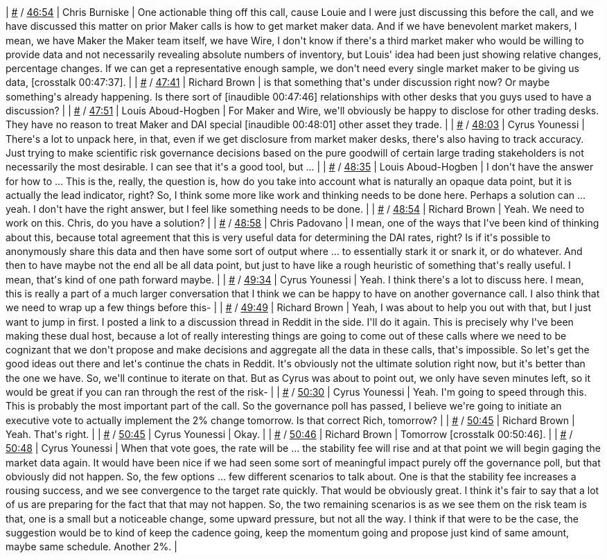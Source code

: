 | [\#](#4654) / [46:54](https://www.youtube.com/watch?v=4GlHprwfktY&t=46m54s) | Chris Burniske | One actionable thing off this call, cause Louie and I were just discussing this before the call, and we have discussed this matter on prior Maker calls is how to get market maker data. And if we have benevolent market makers, I mean, we have Maker the Maker team itself, we have Wire, I don't know if there's a third market maker who would be willing to provide data and not necessarily revealing absolute numbers of inventory, but Louis' idea had been just showing relative changes, percentage changes. If we can get a representative enough sample, we don't need every single market maker to be giving us data, \[crosstalk 00:47:37\]. |
| [\#](#4741) / [47:41](https://www.youtube.com/watch?v=4GlHprwfktY&t=47m41s) | Richard Brown | is that something that's under discussion right now? Or maybe something's already happening. Is there sort of \[inaudible 00:47:46\] relationships with other desks that you guys used to have a discussion? |
| [\#](#4751) / [47:51](https://www.youtube.com/watch?v=4GlHprwfktY&t=47m51s) | Louis Aboud-Hogben | For Maker and Wire, we'll obviously be happy to disclose for other trading desks. They have no reason to treat Maker and DAI special \[inaudible 00:48:01\] other asset they trade. |
| [\#](#4803) / [48:03](https://www.youtube.com/watch?v=4GlHprwfktY&t=48m03s) | Cyrus Younessi | There's a lot to unpack here, in that, even if we get disclosure from market maker desks, there's also having to track accuracy. Just trying to make scientific risk governance decisions based on the pure goodwill of certain large trading stakeholders is not necessarily the most desirable. I can see that it's a good tool, but ... |
| [\#](#4835) / [48:35](https://www.youtube.com/watch?v=4GlHprwfktY&t=48m35s) | Louis Aboud-Hogben | I don't have the answer for how to ... This is the, really, the question is, how do you take into account what is naturally an opaque data point, but it is actually the lead indicator, right? So, I think some more like work and thinking needs to be done here. Perhaps a solution can ... yeah. I don't have the right answer, but I feel like something needs to be done. |
| [\#](#4854) / [48:54](https://www.youtube.com/watch?v=4GlHprwfktY&t=48m54s) | Richard Brown | Yeah. We need to work on this. Chris, do you have a solution? |
| [\#](#4858) / [48:58](https://www.youtube.com/watch?v=4GlHprwfktY&t=48m58s) | Chris Padovano | I mean, one of the ways that I've been kind of thinking about this, because total agreement that this is very useful data for determining the DAI rates, right? Is if it's possible to anonymously share this data and then have some sort of output where ... to essentially stark it or snark it, or do whatever. And then to have maybe not the end all be all data point, but just to have like a rough heuristic of something that's really useful. I mean, that's kind of one path forward maybe. |
| [\#](#4934) / [49:34](https://www.youtube.com/watch?v=4GlHprwfktY&t=49m34s) | Cyrus Younessi | Yeah. I think there's a lot to discuss here. I mean, this is really a part of a much larger conversation that I think we can be happy to have on another governance call. I also think that we need to wrap up a few things before this- |
| [\#](#4949) / [49:49](https://www.youtube.com/watch?v=4GlHprwfktY&t=49m49s) | Richard Brown | Yeah, I was about to help you out with that, but I just want to jump in first. I posted a link to a discussion thread in Reddit in the side. I'll do it again. This is precisely why I've been making these dual host, because a lot of really interesting things are going to come out of these calls where we need to be cognizant that we don't propose and make decisions and aggregate all the data in these calls, that's impossible. So let's get the good ideas out there and let's continue the chats in Reddit. It's obviously not the ultimate solution right now, but it's better than the one we have. So, we'll continue to iterate on that. But as Cyrus was about to point out, we only have seven minutes left, so it would be great if you can ran through the rest of the risk- |
| [\#](#5030) / [50:30](https://www.youtube.com/watch?v=4GlHprwfktY&t=50m30s) | Cyrus Younessi | Yeah. I'm going to speed through this. This is probably the most important part of the call. So the governance poll has passed, I believe we're going to initiate an executive vote to actually implement the 2% change tomorrow. Is that correct Rich, tomorrow? |
| [\#](#5045) / [50:45](https://www.youtube.com/watch?v=4GlHprwfktY&t=50m45s) | Richard Brown | Yeah. That's right. |
| [\#](#5045) / [50:45](https://www.youtube.com/watch?v=4GlHprwfktY&t=50m45s) | Cyrus Younessi | Okay. |
| [\#](#5046) / [50:46](https://www.youtube.com/watch?v=4GlHprwfktY&t=50m46s) | Richard Brown | Tomorrow \[crosstalk 00:50:46\]. |
| [\#](#5048) / [50:48](https://www.youtube.com/watch?v=4GlHprwfktY&t=50m48s) | Cyrus Younessi | When that vote goes, the rate will be ... the stability fee will rise and at that point we will begin gaging the market data again. It would have been nice if we had seen some sort of meaningful impact purely off the governance poll, but that obviously did not happen. So, the few options ... few different scenarios to talk about. One is that the stability fee increases a rousing success, and we see convergence to the target rate quickly. That would be obviously great. I think it's fair to say that a lot of us are preparing for the fact that that may not happen. So, the two remaining scenarios is as we see them on the risk team is that, one is a small but a noticeable change, some upward pressure, but not all the way. I think if that were to be the case, the suggestion would be to kind of keep the cadence going, keep the momentum going and propose just kind of same amount, maybe same schedule. Another 2%. |